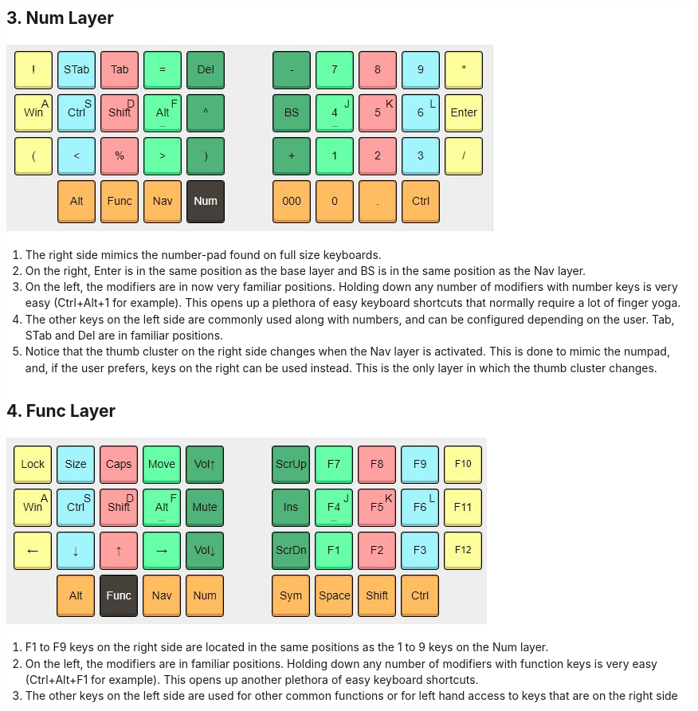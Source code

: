 ## 3. Num Layer

![02 num](/assets/img/keyb-impr/02-num2.jpg)

1.  The right side mimics the number-pad found on full size keyboards.
2.  On the right, Enter is in the same position as the base layer and BS is in the same position as the Nav layer.
3.  On the left, the modifiers are in now very familiar positions. Holding down any number of modifiers with number keys is very easy (Ctrl+Alt+1 for example). This opens up a plethora of easy keyboard shortcuts that normally require a lot of finger yoga.
4.  The other keys on the left side are commonly used along with numbers, and can be configured depending on the user. Tab, STab and Del are in familiar positions.
5.  Notice that the thumb cluster on the right side changes when the Nav layer is activated. This is done to mimic the numpad, and, if the user prefers, keys on the right can be used instead. This is the only layer in which the thumb cluster changes.

## 4. Func Layer

![03 func](/assets/img/keyb-impr/03-func2.jpg)

1.  F1 to F9 keys on the right side are located in the same positions as the 1 to 9 keys on the Num layer.
2.  On the left, the modifiers are in familiar positions. Holding down any number of modifiers with function keys is very easy (Ctrl+Alt+F1 for example). This opens up another plethora of easy keyboard shortcuts.
3.  The other keys on the left side are used for other common functions or for left hand access to keys that are on the right side
